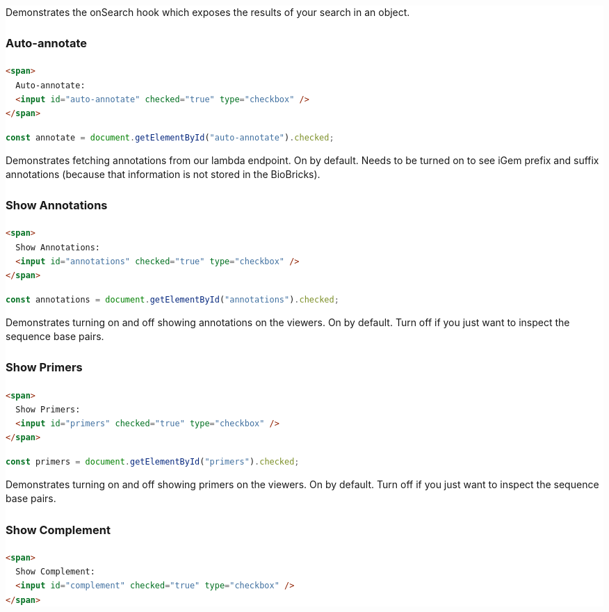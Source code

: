 Demonstrates the onSearch hook which exposes the results of your search in an object.

### Auto-annotate

```html
<span>
  Auto-annotate:
  <input id="auto-annotate" checked="true" type="checkbox" />
</span>
```

```js
const annotate = document.getElementById("auto-annotate").checked;
```

Demonstrates fetching annotations from our lambda endpoint. On by default. Needs to be turned on to see iGem prefix and suffix annotations (because that information is not stored in the BioBricks).

### Show Annotations

```html
<span>
  Show Annotations:
  <input id="annotations" checked="true" type="checkbox" />
</span>
```

```js
const annotations = document.getElementById("annotations").checked;
```

Demonstrates turning on and off showing annotations on the viewers. On by default. Turn off if you just want to inspect the sequence base pairs.

### Show Primers

```html
<span>
  Show Primers:
  <input id="primers" checked="true" type="checkbox" />
</span>
```

```js
const primers = document.getElementById("primers").checked;
```

Demonstrates turning on and off showing primers on the viewers. On by default. Turn off if you just want to inspect the sequence base pairs.

### Show Complement

```html
<span>
  Show Complement:
  <input id="complement" checked="true" type="checkbox" />
</span>
```
